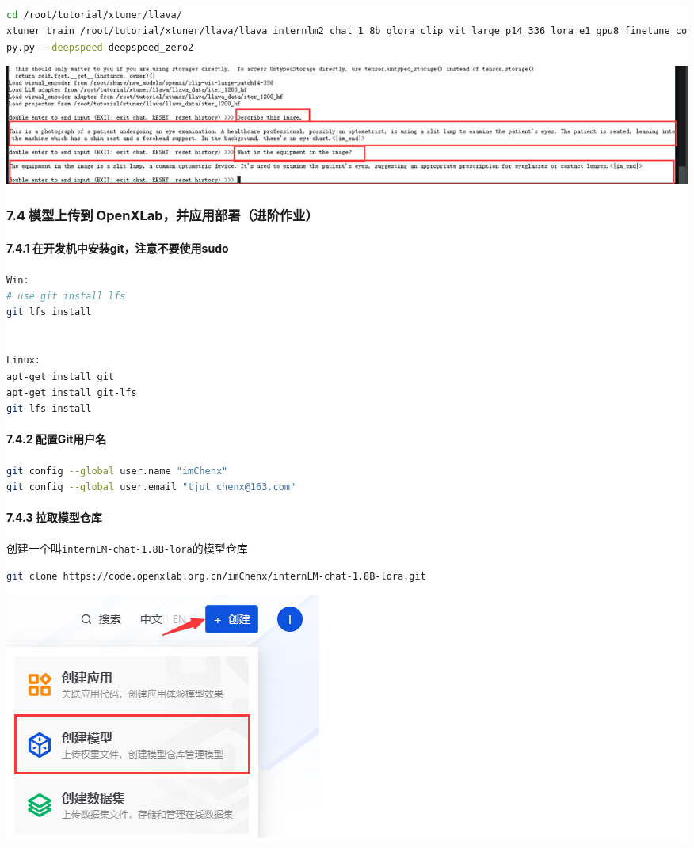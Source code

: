 ```bash
cd /root/tutorial/xtuner/llava/
xtuner train /root/tutorial/xtuner/llava/llava_internlm2_chat_1_8b_qlora_clip_vit_large_p14_336_lora_e1_gpu8_finetune_copy.py --deepspeed deepspeed_zero2
```

![](img/img-20240421103315.png)

### 7.4 模型上传到 OpenXLab，并应用部署（**进阶作业**）

#### 7.4.1 在开发机中安装git，**注意**不要使用sudo
```bash
Win:
# use git install lfs
git lfs install


Linux:
apt-get install git
apt-get install git-lfs
git lfs install
```

#### 7.4.2 配置Git用户名

```bash
git config --global user.name "imChenx"
git config --global user.email "tjut_chenx@163.com"
```

#### 7.4.3 拉取模型仓库
创建一个叫`internLM-chat-1.8B-lora`的模型仓库
```bash
git clone https://code.openxlab.org.cn/imChenx/internLM-chat-1.8B-lora.git
```
![](img/img-20240422105727.png)